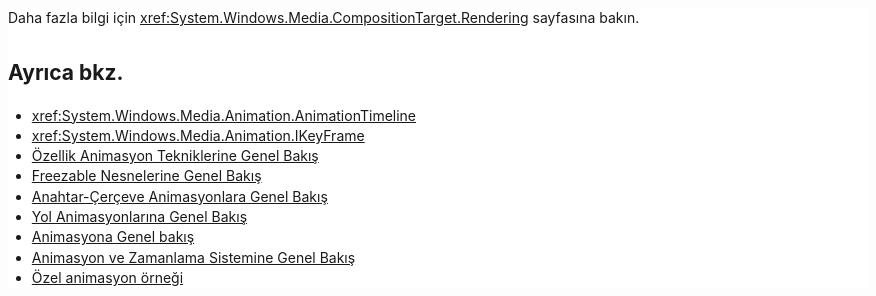  Daha fazla bilgi için <xref:System.Windows.Media.CompositionTarget.Rendering> sayfasına bakın.  
  
## <a name="see-also"></a>Ayrıca bkz.

- <xref:System.Windows.Media.Animation.AnimationTimeline>
- <xref:System.Windows.Media.Animation.IKeyFrame>
- [Özellik Animasyon Tekniklerine Genel Bakış](property-animation-techniques-overview.md)
- [Freezable Nesnelerine Genel Bakış](../advanced/freezable-objects-overview.md)
- [Anahtar-Çerçeve Animasyonlara Genel Bakış](key-frame-animations-overview.md)
- [Yol Animasyonlarına Genel Bakış](path-animations-overview.md)
- [Animasyona Genel bakış](animation-overview.md)
- [Animasyon ve Zamanlama Sistemine Genel Bakış](animation-and-timing-system-overview.md)
- [Özel animasyon örneği](https://github.com/Microsoft/WPF-Samples/tree/master/Animation/CustomAnimation)
